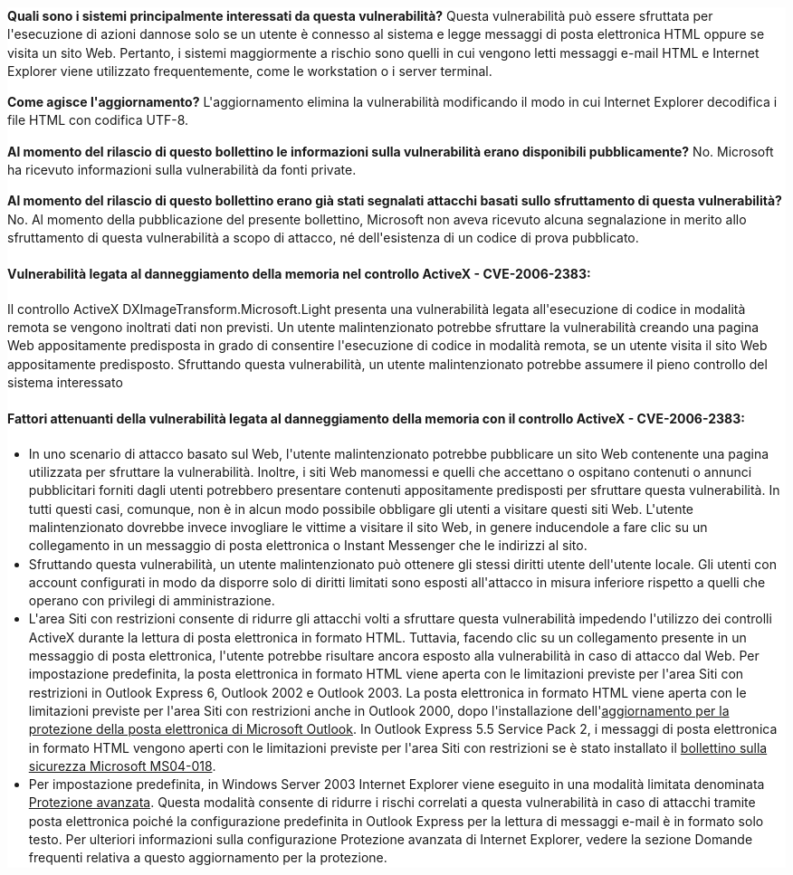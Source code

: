 **Quali sono i sistemi principalmente interessati da questa vulnerabilità?**
Questa vulnerabilità può essere sfruttata per l'esecuzione di azioni dannose solo se un utente è connesso al sistema e legge messaggi di posta elettronica HTML oppure se visita un sito Web. Pertanto, i sistemi maggiormente a rischio sono quelli in cui vengono letti messaggi e-mail HTML e Internet Explorer viene utilizzato frequentemente, come le workstation o i server terminal.

**Come agisce l'aggiornamento?**
L'aggiornamento elimina la vulnerabilità modificando il modo in cui Internet Explorer decodifica i file HTML con codifica UTF-8.

**Al momento del rilascio di questo bollettino le informazioni sulla vulnerabilità erano disponibili pubblicamente?**
No. Microsoft ha ricevuto informazioni sulla vulnerabilità da fonti private.

**Al momento del rilascio di questo bollettino erano già stati segnalati attacchi basati sullo sfruttamento di questa vulnerabilità?**
No. Al momento della pubblicazione del presente bollettino, Microsoft non aveva ricevuto alcuna segnalazione in merito allo sfruttamento di questa vulnerabilità a scopo di attacco, né dell'esistenza di un codice di prova pubblicato.

#### Vulnerabilità legata al danneggiamento della memoria nel controllo ActiveX - CVE-2006-2383:

Il controllo ActiveX DXImageTransform.Microsoft.Light presenta una vulnerabilità legata all'esecuzione di codice in modalità remota se vengono inoltrati dati non previsti. Un utente malintenzionato potrebbe sfruttare la vulnerabilità creando una pagina Web appositamente predisposta in grado di consentire l'esecuzione di codice in modalità remota, se un utente visita il sito Web appositamente predisposto. Sfruttando questa vulnerabilità, un utente malintenzionato potrebbe assumere il pieno controllo del sistema interessato

#### Fattori attenuanti della vulnerabilità legata al danneggiamento della memoria con il controllo ActiveX - CVE-2006-2383:

-   In uno scenario di attacco basato sul Web, l'utente malintenzionato potrebbe pubblicare un sito Web contenente una pagina utilizzata per sfruttare la vulnerabilità. Inoltre, i siti Web manomessi e quelli che accettano o ospitano contenuti o annunci pubblicitari forniti dagli utenti potrebbero presentare contenuti appositamente predisposti per sfruttare questa vulnerabilità. In tutti questi casi, comunque, non è in alcun modo possibile obbligare gli utenti a visitare questi siti Web. L'utente malintenzionato dovrebbe invece invogliare le vittime a visitare il sito Web, in genere inducendole a fare clic su un collegamento in un messaggio di posta elettronica o Instant Messenger che le indirizzi al sito.
-   Sfruttando questa vulnerabilità, un utente malintenzionato può ottenere gli stessi diritti utente dell'utente locale. Gli utenti con account configurati in modo da disporre solo di diritti limitati sono esposti all'attacco in misura inferiore rispetto a quelli che operano con privilegi di amministrazione.
-   L'area Siti con restrizioni consente di ridurre gli attacchi volti a sfruttare questa vulnerabilità impedendo l'utilizzo dei controlli ActiveX durante la lettura di posta elettronica in formato HTML. Tuttavia, facendo clic su un collegamento presente in un messaggio di posta elettronica, l'utente potrebbe risultare ancora esposto alla vulnerabilità in caso di attacco dal Web.
    Per impostazione predefinita, la posta elettronica in formato HTML viene aperta con le limitazioni previste per l'area Siti con restrizioni in Outlook Express 6, Outlook 2002 e Outlook 2003. La posta elettronica in formato HTML viene aperta con le limitazioni previste per l'area Siti con restrizioni anche in Outlook 2000, dopo l'installazione dell'[aggiornamento per la protezione della posta elettronica di Microsoft Outlook](http://go.microsoft.com/fwlink/?linkid=33334). In Outlook Express 5.5 Service Pack 2, i messaggi di posta elettronica in formato HTML vengono aperti con le limitazioni previste per l'area Siti con restrizioni se è stato installato il [bollettino sulla sicurezza Microsoft MS04-018](http://technet.microsoft.com/security/bulletin/ms04-018).
-   Per impostazione predefinita, in Windows Server 2003 Internet Explorer viene eseguito in una modalità limitata denominata [Protezione avanzata](http://msdn.microsoft.com/library/default.asp?url=/workshop/security/szone/overview/esc_changes.asp). Questa modalità consente di ridurre i rischi correlati a questa vulnerabilità in caso di attacchi tramite posta elettronica poiché la configurazione predefinita in Outlook Express per la lettura di messaggi e-mail è in formato solo testo. Per ulteriori informazioni sulla configurazione Protezione avanzata di Internet Explorer, vedere la sezione Domande frequenti relativa a questo aggiornamento per la protezione.
